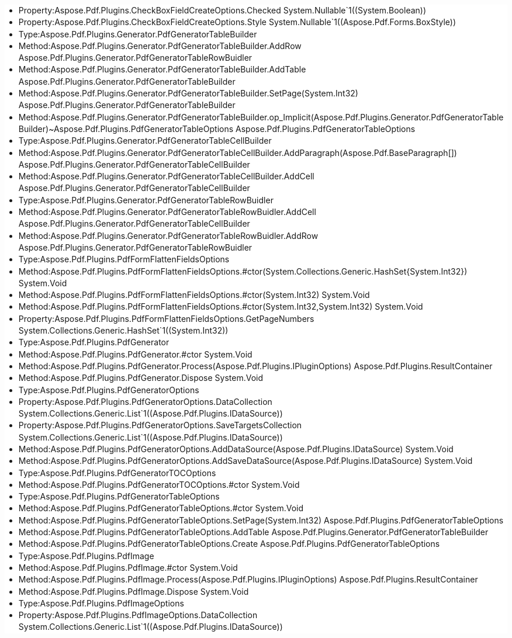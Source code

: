* Property:Aspose.Pdf.Plugins.CheckBoxFieldCreateOptions.Checked System.Nullable`1((System.Boolean))
* Property:Aspose.Pdf.Plugins.CheckBoxFieldCreateOptions.Style System.Nullable`1((Aspose.Pdf.Forms.BoxStyle))
* Type:Aspose.Pdf.Plugins.Generator.PdfGeneratorTableBuilder 
* Method:Aspose.Pdf.Plugins.Generator.PdfGeneratorTableBuilder.AddRow Aspose.Pdf.Plugins.Generator.PdfGeneratorTableRowBuidler
* Method:Aspose.Pdf.Plugins.Generator.PdfGeneratorTableBuilder.AddTable Aspose.Pdf.Plugins.Generator.PdfGeneratorTableBuilder
* Method:Aspose.Pdf.Plugins.Generator.PdfGeneratorTableBuilder.SetPage(System.Int32) Aspose.Pdf.Plugins.Generator.PdfGeneratorTableBuilder
* Method:Aspose.Pdf.Plugins.Generator.PdfGeneratorTableBuilder.op_Implicit(Aspose.Pdf.Plugins.Generator.PdfGeneratorTableBuilder)~Aspose.Pdf.Plugins.PdfGeneratorTableOptions Aspose.Pdf.Plugins.PdfGeneratorTableOptions
* Type:Aspose.Pdf.Plugins.Generator.PdfGeneratorTableCellBuilder 
* Method:Aspose.Pdf.Plugins.Generator.PdfGeneratorTableCellBuilder.AddParagraph(Aspose.Pdf.BaseParagraph[]) Aspose.Pdf.Plugins.Generator.PdfGeneratorTableCellBuilder
* Method:Aspose.Pdf.Plugins.Generator.PdfGeneratorTableCellBuilder.AddCell Aspose.Pdf.Plugins.Generator.PdfGeneratorTableCellBuilder
* Type:Aspose.Pdf.Plugins.Generator.PdfGeneratorTableRowBuidler 
* Method:Aspose.Pdf.Plugins.Generator.PdfGeneratorTableRowBuidler.AddCell Aspose.Pdf.Plugins.Generator.PdfGeneratorTableCellBuilder
* Method:Aspose.Pdf.Plugins.Generator.PdfGeneratorTableRowBuidler.AddRow Aspose.Pdf.Plugins.Generator.PdfGeneratorTableRowBuidler
* Type:Aspose.Pdf.Plugins.PdfFormFlattenFieldsOptions 
* Method:Aspose.Pdf.Plugins.PdfFormFlattenFieldsOptions.#ctor(System.Collections.Generic.HashSet{System.Int32}) System.Void
* Method:Aspose.Pdf.Plugins.PdfFormFlattenFieldsOptions.#ctor(System.Int32) System.Void
* Method:Aspose.Pdf.Plugins.PdfFormFlattenFieldsOptions.#ctor(System.Int32,System.Int32) System.Void
* Property:Aspose.Pdf.Plugins.PdfFormFlattenFieldsOptions.GetPageNumbers System.Collections.Generic.HashSet`1((System.Int32))
* Type:Aspose.Pdf.Plugins.PdfGenerator 
* Method:Aspose.Pdf.Plugins.PdfGenerator.#ctor System.Void
* Method:Aspose.Pdf.Plugins.PdfGenerator.Process(Aspose.Pdf.Plugins.IPluginOptions) Aspose.Pdf.Plugins.ResultContainer
* Method:Aspose.Pdf.Plugins.PdfGenerator.Dispose System.Void
* Type:Aspose.Pdf.Plugins.PdfGeneratorOptions 
* Property:Aspose.Pdf.Plugins.PdfGeneratorOptions.DataCollection System.Collections.Generic.List`1((Aspose.Pdf.Plugins.IDataSource))
* Property:Aspose.Pdf.Plugins.PdfGeneratorOptions.SaveTargetsCollection System.Collections.Generic.List`1((Aspose.Pdf.Plugins.IDataSource))
* Method:Aspose.Pdf.Plugins.PdfGeneratorOptions.AddDataSource(Aspose.Pdf.Plugins.IDataSource) System.Void
* Method:Aspose.Pdf.Plugins.PdfGeneratorOptions.AddSaveDataSource(Aspose.Pdf.Plugins.IDataSource) System.Void
* Type:Aspose.Pdf.Plugins.PdfGeneratorTOCOptions 
* Method:Aspose.Pdf.Plugins.PdfGeneratorTOCOptions.#ctor System.Void
* Type:Aspose.Pdf.Plugins.PdfGeneratorTableOptions 
* Method:Aspose.Pdf.Plugins.PdfGeneratorTableOptions.#ctor System.Void
* Method:Aspose.Pdf.Plugins.PdfGeneratorTableOptions.SetPage(System.Int32) Aspose.Pdf.Plugins.PdfGeneratorTableOptions
* Method:Aspose.Pdf.Plugins.PdfGeneratorTableOptions.AddTable Aspose.Pdf.Plugins.Generator.PdfGeneratorTableBuilder
* Method:Aspose.Pdf.Plugins.PdfGeneratorTableOptions.Create Aspose.Pdf.Plugins.PdfGeneratorTableOptions
* Type:Aspose.Pdf.Plugins.PdfImage 
* Method:Aspose.Pdf.Plugins.PdfImage.#ctor System.Void
* Method:Aspose.Pdf.Plugins.PdfImage.Process(Aspose.Pdf.Plugins.IPluginOptions) Aspose.Pdf.Plugins.ResultContainer
* Method:Aspose.Pdf.Plugins.PdfImage.Dispose System.Void
* Type:Aspose.Pdf.Plugins.PdfImageOptions 
* Property:Aspose.Pdf.Plugins.PdfImageOptions.DataCollection System.Collections.Generic.List`1((Aspose.Pdf.Plugins.IDataSource))
